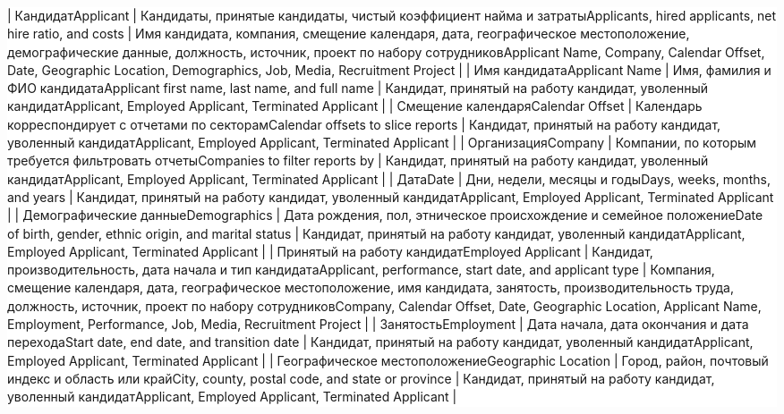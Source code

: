 | <span data-ttu-id="8461b-129">Кандидат</span><span class="sxs-lookup"><span data-stu-id="8461b-129">Applicant</span></span>            | <span data-ttu-id="8461b-130">Кандидаты, принятые кандидаты, чистый коэффициент найма и затраты</span><span class="sxs-lookup"><span data-stu-id="8461b-130">Applicants, hired applicants, net hire ratio, and costs</span></span>          | <span data-ttu-id="8461b-131">Имя кандидата, компания, смещение календаря, дата, географическое местоположение, демографические данные, должность, источник, проект по набору сотрудников</span><span class="sxs-lookup"><span data-stu-id="8461b-131">Applicant Name, Company, Calendar Offset, Date, Geographic Location, Demographics, Job, Media, Recruitment Project</span></span> |
| <span data-ttu-id="8461b-132">Имя кандидата</span><span class="sxs-lookup"><span data-stu-id="8461b-132">Applicant Name</span></span>       | <span data-ttu-id="8461b-133">Имя, фамилия и ФИО кандидата</span><span class="sxs-lookup"><span data-stu-id="8461b-133">Applicant first name, last name, and full name</span></span>                   | <span data-ttu-id="8461b-134">Кандидат, принятый на работу кандидат, уволенный кандидат</span><span class="sxs-lookup"><span data-stu-id="8461b-134">Applicant, Employed Applicant, Terminated Applicant</span></span> |
| <span data-ttu-id="8461b-135">Смещение календаря</span><span class="sxs-lookup"><span data-stu-id="8461b-135">Calendar Offset</span></span>      | <span data-ttu-id="8461b-136">Календарь корреспондирует с отчетами по секторам</span><span class="sxs-lookup"><span data-stu-id="8461b-136">Calendar offsets to slice reports</span></span>                                | <span data-ttu-id="8461b-137">Кандидат, принятый на работу кандидат, уволенный кандидат</span><span class="sxs-lookup"><span data-stu-id="8461b-137">Applicant, Employed Applicant, Terminated Applicant</span></span> |
| <span data-ttu-id="8461b-138">Организация</span><span class="sxs-lookup"><span data-stu-id="8461b-138">Company</span></span>              | <span data-ttu-id="8461b-139">Компании, по которым требуется фильтровать отчеты</span><span class="sxs-lookup"><span data-stu-id="8461b-139">Companies to filter reports by</span></span>                                   | <span data-ttu-id="8461b-140">Кандидат, принятый на работу кандидат, уволенный кандидат</span><span class="sxs-lookup"><span data-stu-id="8461b-140">Applicant, Employed Applicant, Terminated Applicant</span></span> |
| <span data-ttu-id="8461b-141">Дата</span><span class="sxs-lookup"><span data-stu-id="8461b-141">Date</span></span>                 | <span data-ttu-id="8461b-142">Дни, недели, месяцы и годы</span><span class="sxs-lookup"><span data-stu-id="8461b-142">Days, weeks, months, and years</span></span>                                   | <span data-ttu-id="8461b-143">Кандидат, принятый на работу кандидат, уволенный кандидат</span><span class="sxs-lookup"><span data-stu-id="8461b-143">Applicant, Employed Applicant, Terminated Applicant</span></span> |
| <span data-ttu-id="8461b-144">Демографические данные</span><span class="sxs-lookup"><span data-stu-id="8461b-144">Demographics</span></span>         | <span data-ttu-id="8461b-145">Дата рождения, пол, этническое происхождение и семейное положение</span><span class="sxs-lookup"><span data-stu-id="8461b-145">Date of birth, gender, ethnic origin, and marital status</span></span>         | <span data-ttu-id="8461b-146">Кандидат, принятый на работу кандидат, уволенный кандидат</span><span class="sxs-lookup"><span data-stu-id="8461b-146">Applicant, Employed Applicant, Terminated Applicant</span></span> |
| <span data-ttu-id="8461b-147">Принятый на работу кандидат</span><span class="sxs-lookup"><span data-stu-id="8461b-147">Employed Applicant</span></span>   | <span data-ttu-id="8461b-148">Кандидат, производительность, дата начала и тип кандидата</span><span class="sxs-lookup"><span data-stu-id="8461b-148">Applicant, performance, start date, and applicant type</span></span>           | <span data-ttu-id="8461b-149">Компания, смещение календаря, дата, географическое местоположение, имя кандидата, занятость, производительность труда, должность, источник, проект по набору сотрудников</span><span class="sxs-lookup"><span data-stu-id="8461b-149">Company, Calendar Offset, Date, Geographic Location, Applicant Name, Employment, Performance, Job, Media, Recruitment Project</span></span> |
| <span data-ttu-id="8461b-150">Занятость</span><span class="sxs-lookup"><span data-stu-id="8461b-150">Employment</span></span>           | <span data-ttu-id="8461b-151">Дата начала, дата окончания и дата перехода</span><span class="sxs-lookup"><span data-stu-id="8461b-151">Start date, end date, and transition date</span></span>                        | <span data-ttu-id="8461b-152">Кандидат, принятый на работу кандидат, уволенный кандидат</span><span class="sxs-lookup"><span data-stu-id="8461b-152">Applicant, Employed Applicant, Terminated Applicant</span></span> |
| <span data-ttu-id="8461b-153">Географическое местоположение</span><span class="sxs-lookup"><span data-stu-id="8461b-153">Geographic Location</span></span>  | <span data-ttu-id="8461b-154">Город, район, почтовый индекс и область или край</span><span class="sxs-lookup"><span data-stu-id="8461b-154">City, county, postal code, and state or province</span></span>                 | <span data-ttu-id="8461b-155">Кандидат, принятый на работу кандидат, уволенный кандидат</span><span class="sxs-lookup"><span data-stu-id="8461b-155">Applicant, Employed Applicant, Terminated Applicant</span></span> |